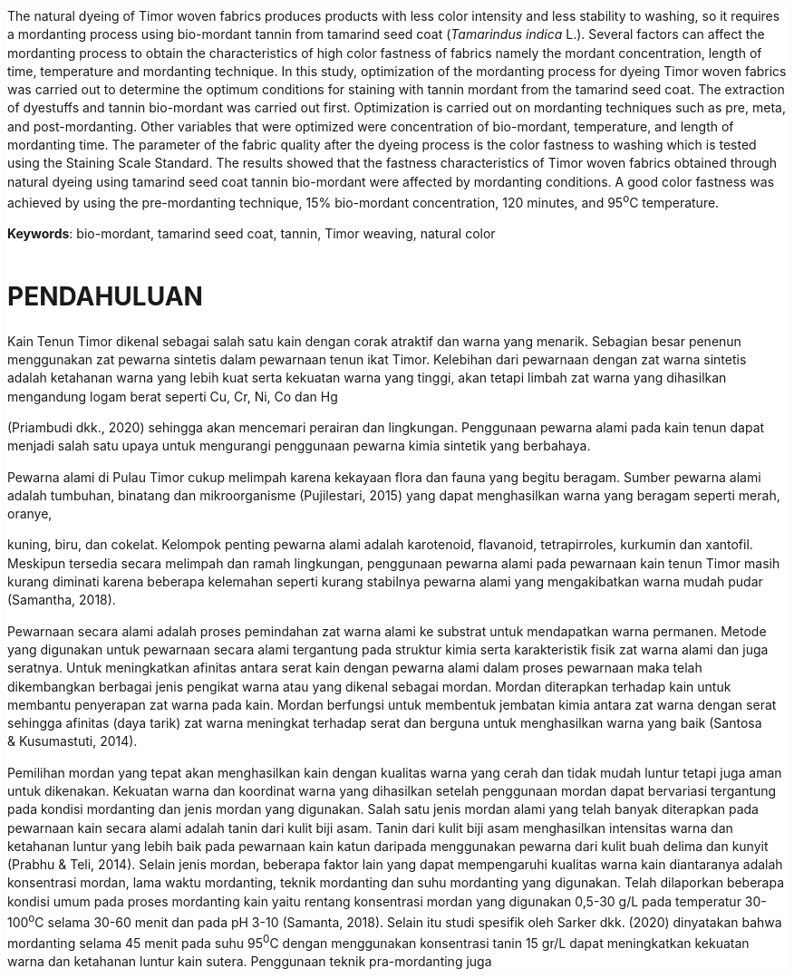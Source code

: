 <p><span class="font1">The natural dyeing of Timor woven fabrics produces products with less color intensity and less stability to washing, so it requires a mordanting process using bio-mordant tannin from tamarind seed coat (</span><span class="font1" style="font-style:italic;">Tamarindus indica</span><span class="font1"> L.). Several factors can affect the mordanting process to obtain the characteristics of high color fastness of fabrics namely the mordant concentration, length of time, temperature and mordanting technique. In this study, optimization of the mordanting process for dyeing Timor woven fabrics was carried out to determine the optimum conditions for staining with tannin mordant from the tamarind seed coat. The extraction of dyestuffs and tannin bio-mordant was carried out first. Optimization is carried out on mordanting techniques such as pre, meta, and post-mordanting. Other variables that were optimized were concentration of bio-mordant, temperature, and length of mordanting time. The parameter of the fabric quality after the dyeing process is the color fastness to washing which is tested using the Staining Scale Standard. The results showed that the fastness characteristics of Timor woven fabrics obtained through natural dyeing using tamarind seed coat tannin bio-mordant were affected by mordanting conditions. A good color fastness was achieved by using the pre-mordanting technique, 15% bio-mordant concentration, 120 minutes, and 95</span><span class="font2"><sup>o</sup></span><span class="font1">C temperature.</span></p>
<p><span class="font1" style="font-weight:bold;">Keywords</span><span class="font1">: bio-mordant, tamarind seed coat, tannin, Timor weaving, natural color</span></p>
<h1><a name="bookmark4"></a><span class="font2" style="font-weight:bold;"><a name="bookmark5"></a>PENDAHULUAN</span></h1>
<p><span class="font2">Kain Tenun Timor dikenal sebagai salah satu kain dengan corak atraktif dan warna yang menarik. Sebagian besar penenun menggunakan zat pewarna sintetis dalam pewarnaan tenun ikat Timor. Kelebihan dari pewarnaan dengan zat warna sintetis adalah ketahanan warna yang lebih kuat serta kekuatan warna yang tinggi, akan tetapi limbah zat warna yang dihasilkan mengandung logam berat seperti Cu, Cr, Ni, Co dan Hg</span></p>
<p><span class="font2">(Priambudi dkk., 2020) sehingga akan mencemari perairan dan lingkungan. Penggunaan pewarna alami pada kain tenun dapat menjadi salah satu upaya untuk mengurangi penggunaan pewarna kimia sintetik yang berbahaya.</span></p>
<p><span class="font2">Pewarna alami di Pulau Timor cukup melimpah karena kekayaan flora dan fauna yang begitu beragam. Sumber pewarna alami adalah tumbuhan, binatang dan mikroorganisme (Pujilestari, 2015) yang dapat menghasilkan warna yang beragam seperti merah, oranye,</span></p>
<p><span class="font2">kuning, biru, dan cokelat. Kelompok penting pewarna alami adalah karotenoid, flavanoid, tetrapirroles, kurkumin dan xantofil. Meskipun tersedia secara melimpah dan ramah lingkungan, penggunaan pewarna alami pada pewarnaan kain tenun Timor masih kurang diminati karena beberapa kelemahan seperti kurang stabilnya pewarna alami yang mengakibatkan warna mudah pudar (Samantha, 2018).</span></p>
<p><span class="font2">Pewarnaan secara alami adalah proses pemindahan zat warna alami ke substrat untuk mendapatkan warna permanen. Metode yang digunakan untuk pewarnaan secara alami tergantung pada struktur kimia serta karakteristik fisik zat warna alami dan juga seratnya. Untuk meningkatkan afinitas antara serat kain dengan pewarna alami dalam proses pewarnaan maka telah dikembangkan berbagai jenis pengikat warna atau yang dikenal sebagai mordan. Mordan diterapkan terhadap kain untuk membantu penyerapan zat warna pada kain. Mordan berfungsi untuk membentuk jembatan kimia antara zat warna dengan serat sehingga afinitas (daya tarik) zat warna meningkat terhadap serat dan berguna untuk menghasilkan warna yang baik (Santosa &amp;&nbsp;Kusumastuti, 2014).</span></p>
<p><span class="font2">Pemilihan mordan yang tepat akan menghasilkan kain dengan kualitas warna yang cerah dan tidak mudah luntur tetapi juga aman untuk dikenakan. Kekuatan warna dan koordinat warna yang dihasilkan setelah penggunaan mordan dapat bervariasi tergantung pada kondisi mordanting dan jenis mordan yang digunakan. Salah satu jenis mordan alami yang telah banyak diterapkan pada pewarnaan kain secara alami adalah tanin dari kulit biji asam. Tanin dari kulit biji asam menghasilkan intensitas warna dan ketahanan luntur yang lebih baik pada pewarnaan kain katun daripada menggunakan pewarna dari kulit buah delima dan kunyit (Prabhu &amp;&nbsp;Teli, 2014). Selain jenis mordan, beberapa faktor lain yang dapat mempengaruhi kualitas warna kain diantaranya adalah konsentrasi mordan, lama waktu mordanting, teknik mordanting dan suhu mordanting yang digunakan. Telah dilaporkan beberapa kondisi umum pada proses mordanting kain yaitu rentang konsentrasi mordan yang digunakan 0,5-30 g/L pada temperatur 30-100<sup>o</sup>C selama 30-60 menit dan pada pH 3-10 (Samanta, 2018). Selain itu studi spesifik oleh Sarker dkk. (2020) dinyatakan bahwa mordanting selama 45 menit pada suhu 95<sup>0</sup>C dengan menggunakan konsentrasi tanin 15 gr/L dapat meningkatkan kekuatan warna dan ketahanan luntur kain sutera. Penggunaan teknik pra-mordanting juga</span></p>